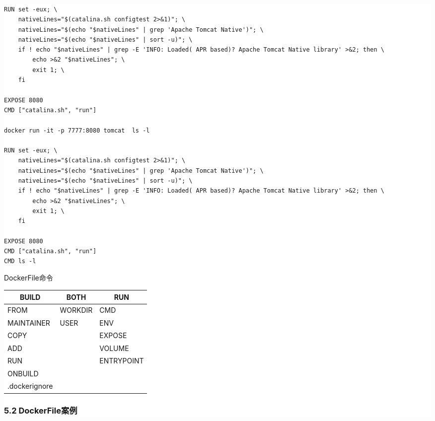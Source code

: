 

```shell
RUN set -eux; \
	nativeLines="$(catalina.sh configtest 2>&1)"; \
	nativeLines="$(echo "$nativeLines" | grep 'Apache Tomcat Native')"; \
	nativeLines="$(echo "$nativeLines" | sort -u)"; \
	if ! echo "$nativeLines" | grep -E 'INFO: Loaded( APR based)? Apache Tomcat Native library' >&2; then \
		echo >&2 "$nativeLines"; \
		exit 1; \
	fi

EXPOSE 8080
CMD ["catalina.sh", "run"]

docker run -it -p 7777:8080 tomcat  ls -l

RUN set -eux; \
	nativeLines="$(catalina.sh configtest 2>&1)"; \
	nativeLines="$(echo "$nativeLines" | grep 'Apache Tomcat Native')"; \
	nativeLines="$(echo "$nativeLines" | sort -u)"; \
	if ! echo "$nativeLines" | grep -E 'INFO: Loaded( APR based)? Apache Tomcat Native library' >&2; then \
		echo >&2 "$nativeLines"; \
		exit 1; \
	fi

EXPOSE 8080
CMD ["catalina.sh", "run"]
CMD ls -l
```





DockerFile命令

| BUILD         | BOTH    | RUN        |
| ------------- | ------- | ---------- |
| FROM          | WORKDIR | CMD        |
| MAINTAINER    | USER    | ENV        |
| COPY          |         | EXPOSE     |
| ADD           |         | VOLUME     |
| RUN           |         | ENTRYPOINT |
| ONBUILD       |         |            |
| .dockerignore |         |            |



### 5.2 DockerFile案例
